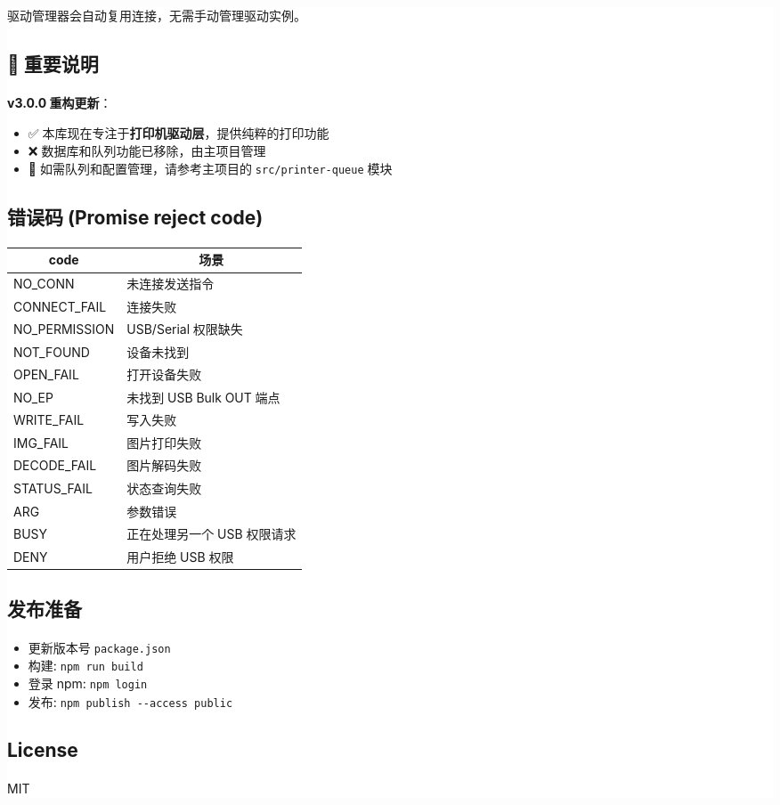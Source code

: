 驱动管理器会自动复用连接，无需手动管理驱动实例。

## 📝 重要说明

**v3.0.0 重构更新**：
- ✅ 本库现在专注于**打印机驱动层**，提供纯粹的打印功能
- ❌ 数据库和队列功能已移除，由主项目管理
- 🔄 如需队列和配置管理，请参考主项目的 `src/printer-queue` 模块

## 错误码 (Promise reject code)
| code | 场景 |
| ---- | ---- |
| NO_CONN | 未连接发送指令 |
| CONNECT_FAIL | 连接失败 |
| NO_PERMISSION | USB/Serial 权限缺失 |
| NOT_FOUND | 设备未找到 |
| OPEN_FAIL | 打开设备失败 |
| NO_EP | 未找到 USB Bulk OUT 端点 |
| WRITE_FAIL | 写入失败 |
| IMG_FAIL | 图片打印失败 |
| DECODE_FAIL | 图片解码失败 |
| STATUS_FAIL | 状态查询失败 |
| ARG | 参数错误 |
| BUSY | 正在处理另一个 USB 权限请求 |
| DENY | 用户拒绝 USB 权限 |

## 发布准备
- 更新版本号 `package.json`
- 构建: `npm run build`
- 登录 npm: `npm login`
- 发布: `npm publish --access public`

## License
MIT
